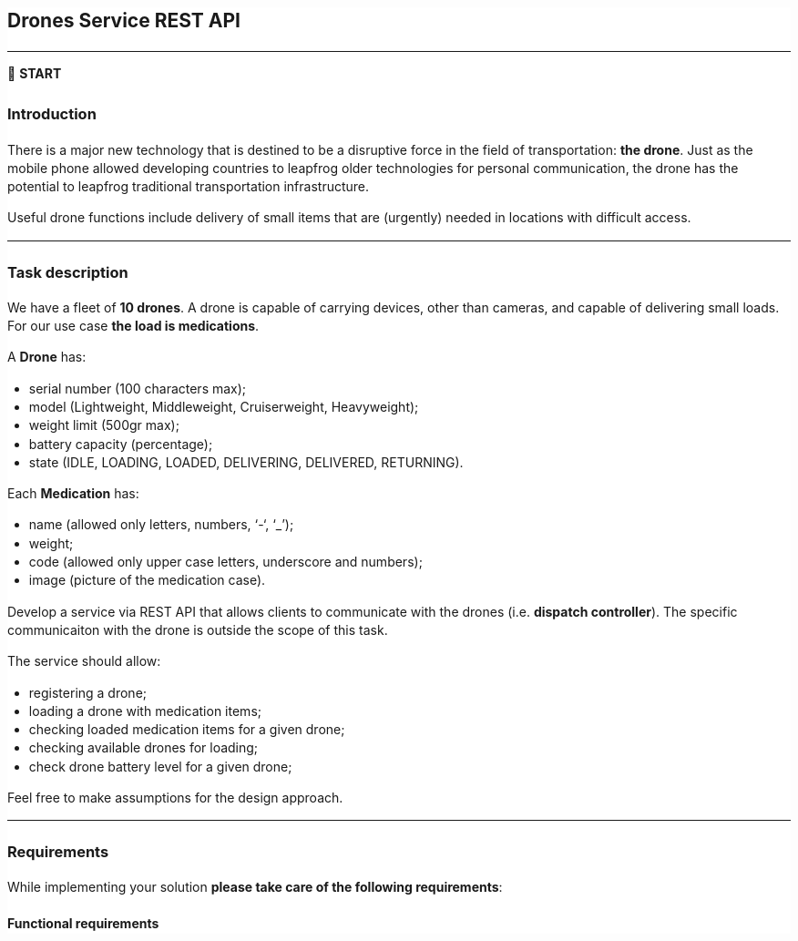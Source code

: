 
## Drones Service REST API

---
📜 **START**

### Introduction

There is a major new technology that is destined to be a disruptive force in the field of transportation: **the drone**. Just as the mobile phone allowed developing countries to leapfrog older technologies for personal communication, the drone has the potential to leapfrog traditional transportation infrastructure.

Useful drone functions include delivery of small items that are (urgently) needed in locations with difficult access.

---

### Task description

We have a fleet of **10 drones**. A drone is capable of carrying devices, other than cameras, and capable of delivering small loads. For our use case **the load is medications**.

A **Drone** has:
- serial number (100 characters max);
- model (Lightweight, Middleweight, Cruiserweight, Heavyweight);
- weight limit (500gr max);
- battery capacity (percentage);
- state (IDLE, LOADING, LOADED, DELIVERING, DELIVERED, RETURNING).

Each **Medication** has:
- name (allowed only letters, numbers, ‘-‘, ‘_’);
- weight;
- code (allowed only upper case letters, underscore and numbers);
- image (picture of the medication case).

Develop a service via REST API that allows clients to communicate with the drones (i.e. **dispatch controller**). The specific communicaiton with the drone is outside the scope of this task.

The service should allow:
- registering a drone;
- loading a drone with medication items;
- checking loaded medication items for a given drone;
- checking available drones for loading;
- check drone battery level for a given drone;

Feel free to make assumptions for the design approach.

---

### Requirements

While implementing your solution **please take care of the following requirements**:

#### Functional requirements

